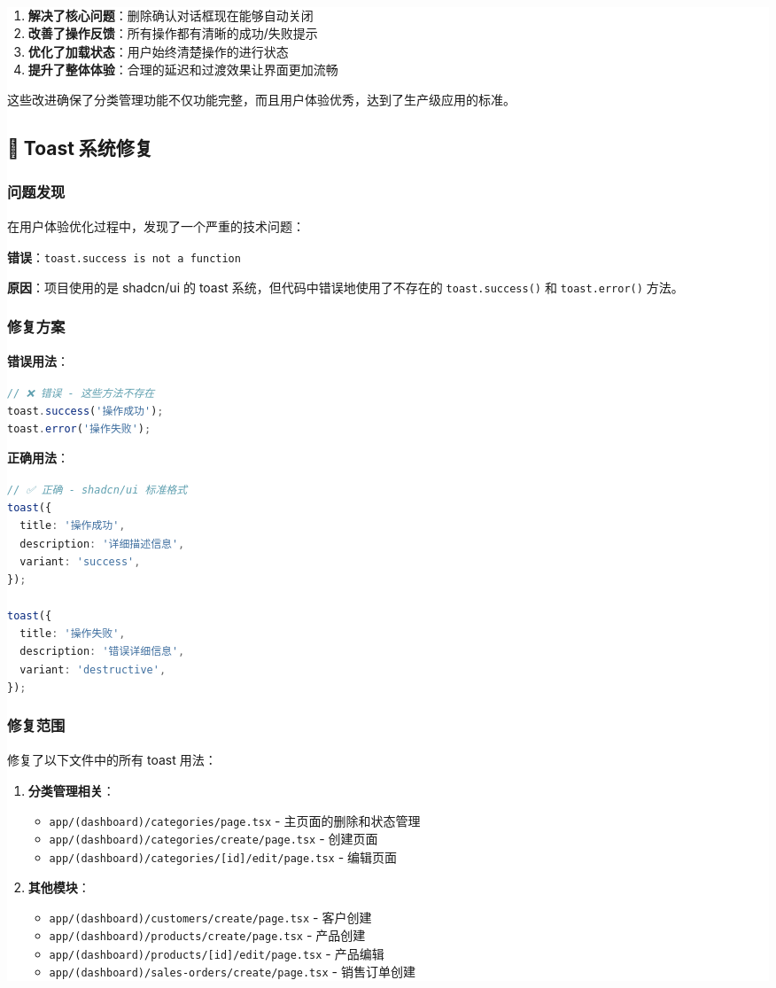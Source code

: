 1. **解决了核心问题**：删除确认对话框现在能够自动关闭
2. **改善了操作反馈**：所有操作都有清晰的成功/失败提示
3. **优化了加载状态**：用户始终清楚操作的进行状态
4. **提升了整体体验**：合理的延迟和过渡效果让界面更加流畅

这些改进确保了分类管理功能不仅功能完整，而且用户体验优秀，达到了生产级应用的标准。

## 🔧 Toast 系统修复

### 问题发现
在用户体验优化过程中，发现了一个严重的技术问题：

**错误**：`toast.success is not a function`

**原因**：项目使用的是 shadcn/ui 的 toast 系统，但代码中错误地使用了不存在的 `toast.success()` 和 `toast.error()` 方法。

### 修复方案

**错误用法**：
```typescript
// ❌ 错误 - 这些方法不存在
toast.success('操作成功');
toast.error('操作失败');
```

**正确用法**：
```typescript
// ✅ 正确 - shadcn/ui 标准格式
toast({
  title: '操作成功',
  description: '详细描述信息',
  variant: 'success',
});

toast({
  title: '操作失败',
  description: '错误详细信息',
  variant: 'destructive',
});
```

### 修复范围

修复了以下文件中的所有 toast 用法：

1. **分类管理相关**：
   - `app/(dashboard)/categories/page.tsx` - 主页面的删除和状态管理
   - `app/(dashboard)/categories/create/page.tsx` - 创建页面
   - `app/(dashboard)/categories/[id]/edit/page.tsx` - 编辑页面

2. **其他模块**：
   - `app/(dashboard)/customers/create/page.tsx` - 客户创建
   - `app/(dashboard)/products/create/page.tsx` - 产品创建
   - `app/(dashboard)/products/[id]/edit/page.tsx` - 产品编辑
   - `app/(dashboard)/sales-orders/create/page.tsx` - 销售订单创建
